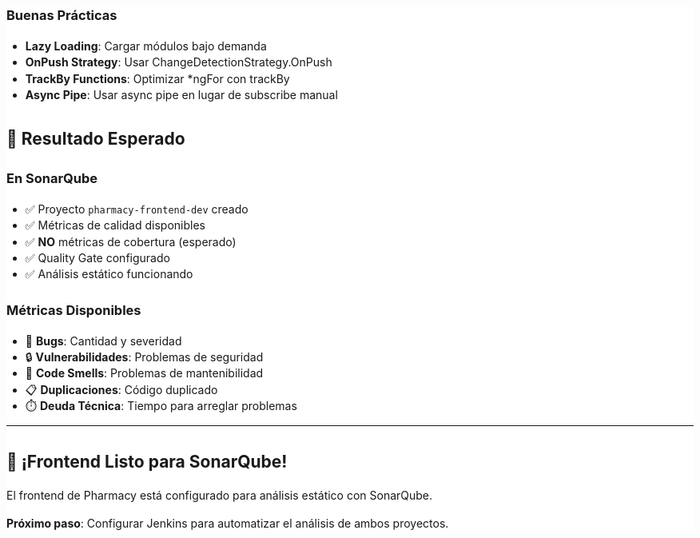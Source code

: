 ### **Buenas Prácticas**
- **Lazy Loading**: Cargar módulos bajo demanda
- **OnPush Strategy**: Usar ChangeDetectionStrategy.OnPush
- **TrackBy Functions**: Optimizar *ngFor con trackBy
- **Async Pipe**: Usar async pipe en lugar de subscribe manual

## 🎉 Resultado Esperado

### **En SonarQube**
- ✅ Proyecto `pharmacy-frontend-dev` creado
- ✅ Métricas de calidad disponibles
- ✅ **NO** métricas de cobertura (esperado)
- ✅ Quality Gate configurado
- ✅ Análisis estático funcionando

### **Métricas Disponibles**
- 🐛 **Bugs**: Cantidad y severidad
- 🔒 **Vulnerabilidades**: Problemas de seguridad
- 🧹 **Code Smells**: Problemas de mantenibilidad
- 📋 **Duplicaciones**: Código duplicado
- ⏱️ **Deuda Técnica**: Tiempo para arreglar problemas

---

## 🚀 ¡Frontend Listo para SonarQube!

El frontend de Pharmacy está configurado para análisis estático con SonarQube.

**Próximo paso**: Configurar Jenkins para automatizar el análisis de ambos proyectos.

